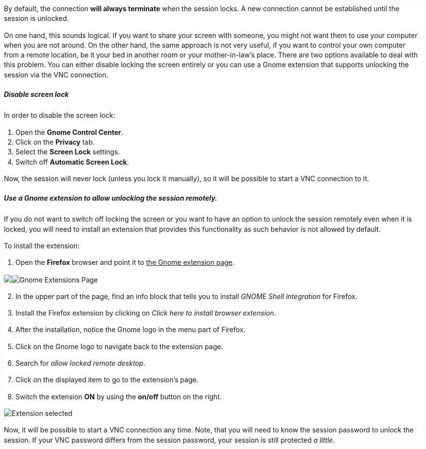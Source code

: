 By default, the connection **will always terminate** when the session locks. A new connection cannot be established until the session is unlocked.

On one hand, this sounds logical. If you want to share your screen with someone, you might not want them to use your computer when you are not around. On the other hand, the same approach is not very useful, if you want to control your own computer from a remote location, be it your bed in another room or your mother-in-law’s place. There are two options available to deal with this problem. You can either disable locking the screen entirely or you can use a Gnome extension that supports unlocking the session via the VNC connection.

##### Disable screen lock

In order to disable the screen lock:

  1. Open the **Gnome Control Center**.
  2. Click on the **Privacy** tab.
  3. Select the **Screen Lock** settings.
  4. Switch off **Automatic Screen Lock**.



Now, the session will never lock (unless you lock it manually), so it will be possible to start a VNC connection to it.

##### Use a Gnome extension to allow unlocking the session remotely.

If you do not want to switch off locking the screen or you want to have an option to unlock the session remotely even when it is locked, you will need to install an extension that provides this functionality as such behavior is not allowed by default.

To install the extension:

  1. Open the **Firefox** browser and point it to [the Gnome extension page][10].

![][7]![Gnome Extensions Page][11]

  2. In the upper part of the page, find an info block that tells you to install _GNOME Shell integration_ for Firefox.

  3. Install the Firefox extension by clicking on _Click here to install browser extension_.

  4. After the installation, notice the Gnome logo in the menu part of Firefox.

  5. Click on the Gnome logo to navigate back to the extension page.

  6. Search for _allow locked remote desktop_.

  7. Click on the displayed item to go to the extension’s page.

  8. Switch the extension **ON** by using the **on/off** button on the right.

![Extension selected][12]




Now, it will be possible to start a VNC connection any time. Note, that you will need to know the session password to unlock the session. If your VNC password differs from the session password, your session is still protected _a little_.


[#]: subject: "Sharing the computer screen in Gnome"
[#]: via: "https://fedoramagazine.org/sharing-the-computer-screen-in-gnome/"
[#]: author: "Lukáš Růžička https://fedoramagazine.org/author/lruzicka/"
[#]: collector: "lujun9972"
[#]: translator: "geekpi"
[#]: reviewer: " "
[#]: publisher: " "
[#]: url: " "
[a]: https://fedoramagazine.org/author/lruzicka/
[b]: https://github.com/lujun9972
[1]: https://fedoramagazine.org/wp-content/uploads/2022/01/sharing_screen-816x345.jpg
[2]: https://fedoramagazine.org/wp-content/uploads/2022/01/settings_sharing_off.png
[3]: https://fedoramagazine.org/wp-content/uploads/2022/01/settings_sharing_on.png
[4]: https://fedoramagazine.org/wp-content/uploads/2022/01/remmina.png
[5]: https://fedoramagazine.org/wp-content/uploads/2022/01/remmina_connected_client.png
[6]: https://fedoramagazine.org/wp-content/uploads/2022/01/resolution.png
[7]: tmp.kscCxzbpG9
[8]: https://fedoramagazine.org/wp-content/uploads/2022/01/full_screen.png
[9]: https://fedoramagazine.org/wp-content/uploads/2022/01/turn_off_connection.png
[10]: https://extensions.gnome.org
[11]: https://fedoramagazine.org/wp-content/uploads/2022/01/extensions.png
[12]: https://fedoramagazine.org/wp-content/uploads/2022/01/switch_on_extension.png